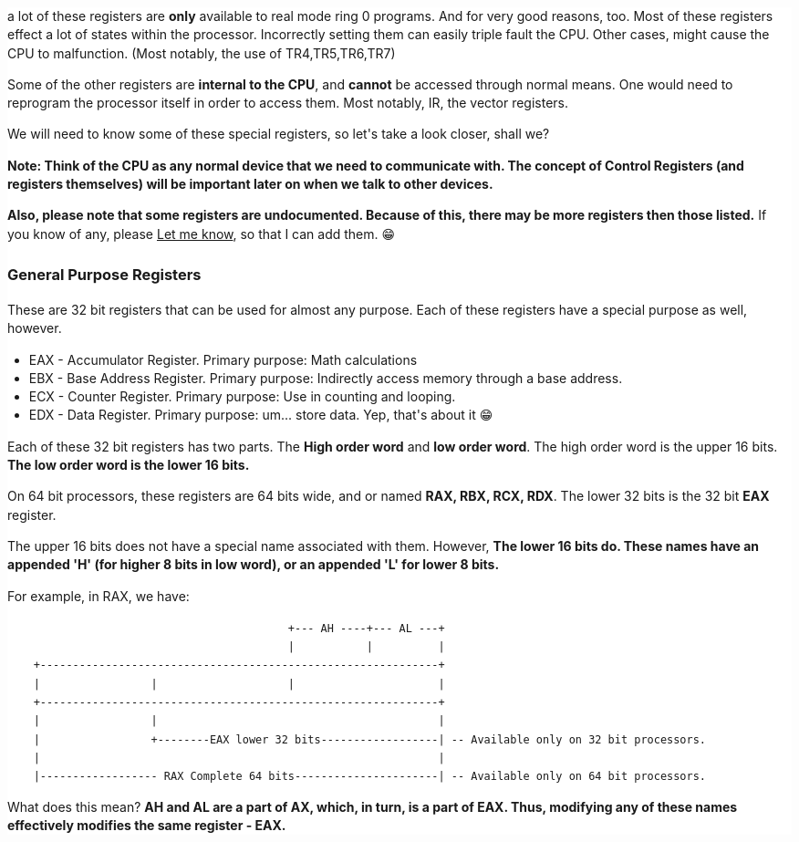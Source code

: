 a lot of these registers are **only** available to real mode ring 0 programs. And for very good reasons, too. Most of these registers effect a lot of states within the processor. Incorrectly setting them can easily triple fault the CPU. Other cases, might cause the CPU to malfunction. (Most notably, the use of TR4,TR5,TR6,TR7)

Some of the other registers are **internal to the CPU**, and **cannot** be accessed through normal means. One would need to reprogram the processor itself in order to access them. Most notably, IR, the vector registers.

We will need to know some of these special registers, so let's take a look closer, shall we?

**Note: Think of the CPU as any normal device that we need to communicate with. The concept of Control Registers (and registers themselves) will be important later on when we talk to other devices.**

**Also, please note that some registers are undocumented. Because of this, there may be more registers then those listed.** If you know of any, please [Let me know](mailto:neon6000@aol.com), so that I can add them. 😁

### General Purpose Registers

These are 32 bit registers that can be used for almost any purpose. Each of these registers have a special purpose as well, however.

* EAX - Accumulator Register. Primary purpose: Math calculations
* EBX - Base Address Register. Primary purpose: Indirectly access memory through a base address.
* ECX - Counter Register. Primary purpose: Use in counting and looping.
* EDX - Data Register. Primary purpose: um... store data. Yep, that's about it 😁

Each of these 32 bit registers has two parts. The **High order word** and **low order word**. The high order word is the upper 16 bits. **The low order word is the lower 16 bits.**

On 64 bit processors, these registers are 64 bits wide, and or named **RAX, RBX, RCX, RDX**. The lower 32 bits is the 32 bit **EAX** register.

The upper 16 bits does not have a special name associated with them. However, **The lower 16 bits do. These names have an appended 'H' (for higher 8 bits in low word), or an appended 'L' for lower 8 bits.**

For example, in RAX, we have:

```html
                                           +--- AH ----+--- AL ---+
                                           |           |          |
    +-------------------------------------------------------------+
    |                 |                    |                      |
    +-------------------------------------------------------------+
    |                 |                                           |
    |                 +--------EAX lower 32 bits------------------| -- Available only on 32 bit processors.
    |                                                             |
    |------------------ RAX Complete 64 bits----------------------| -- Available only on 64 bit processors.
```

What does this mean? **AH and AL are a part of AX, which, in turn, is a part of EAX. Thus, modifying any of these names effectively modifies the same register - EAX.**
